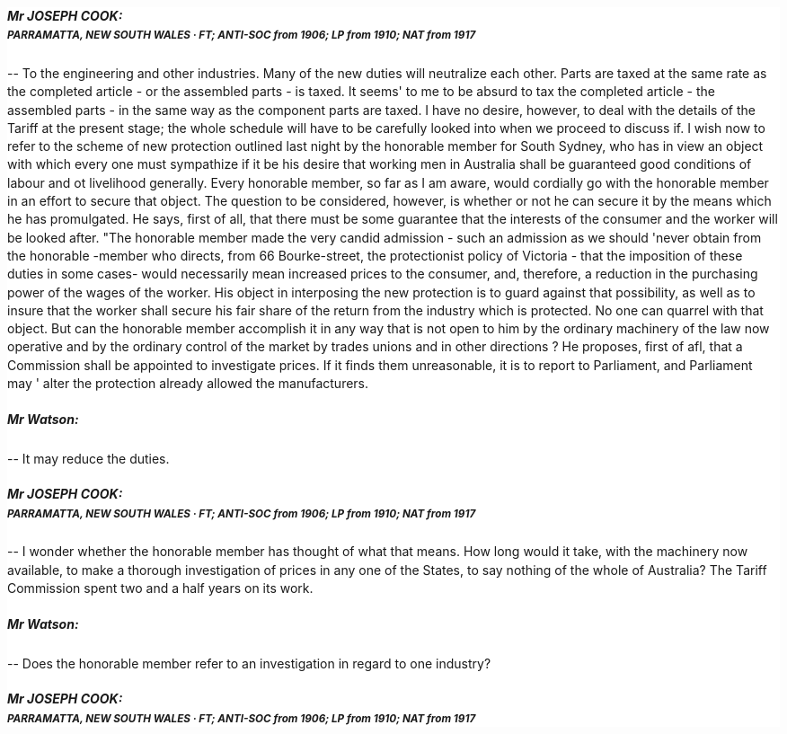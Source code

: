 ##### Mr JOSEPH COOK:<br><small class="text-muted">PARRAMATTA, NEW SOUTH WALES &middot; FT; ANTI-SOC from 1906; LP from 1910; NAT from 1917</small>

-- To the engineering and other industries. Many of the new duties will neutralize each other. Parts are taxed at the same rate as the completed article - or the assembled parts - is taxed. It seems' to me to be absurd to tax the completed article - the assembled parts - in the same way as the component parts are taxed. I have no desire, however, to deal with the details of the Tariff at the present stage; the whole schedule will have to be carefully looked into when we proceed to discuss if. I wish now to refer to the scheme of new protection outlined last night by the honorable member for South Sydney, who has in view an object with which every one must sympathize if it be his desire that working men in Australia shall be guaranteed good conditions of labour and ot livelihood generally. Every honorable member, so far as I am aware, would cordially go with the honorable member in an effort to secure that object. The question to be considered, however, is whether or not he can secure it by the means which he has promulgated. He says, first of all, that there must be some guarantee that the interests of the consumer and the worker will be looked after. "The honorable member made the very candid admission - such an admission as we should 'never obtain from the honorable -member who directs, from  66  Bourke-street, the protectionist policy of Victoria - that the imposition of these duties in some cases- would necessarily mean increased prices to the consumer, and, therefore, a reduction in the purchasing power of the wages of the worker.  His  object in interposing the new protection is to guard against that possibility, as well as to insure that the worker shall secure his fair share of the return from the industry which is protected. No one can quarrel with that object. But can the honorable member accomplish it in any way that is not open to him by the ordinary machinery of the law now operative and by the ordinary control of the market by trades unions and in other directions ? He proposes, first of afl, that a Commission shall be appointed to investigate prices. If it finds them unreasonable, it is to report to Parliament, and Parliament may ' alter the protection already allowed the manufacturers. 

##### Mr Watson:

--  It may reduce the duties. 

##### Mr JOSEPH COOK:<br><small class="text-muted">PARRAMATTA, NEW SOUTH WALES &middot; FT; ANTI-SOC from 1906; LP from 1910; NAT from 1917</small>

-- I wonder whether the honorable member has thought of what that means. How long would it take, with the machinery now available, to make a thorough investigation of prices in any one of the States, to say nothing of the whole of Australia? The Tariff Commission spent two and a half years on its work. 

##### Mr Watson:

--  Does the honorable member refer to an investigation in regard to one industry? 

##### Mr JOSEPH COOK:<br><small class="text-muted">PARRAMATTA, NEW SOUTH WALES &middot; FT; ANTI-SOC from 1906; LP from 1910; NAT from 1917</small>

